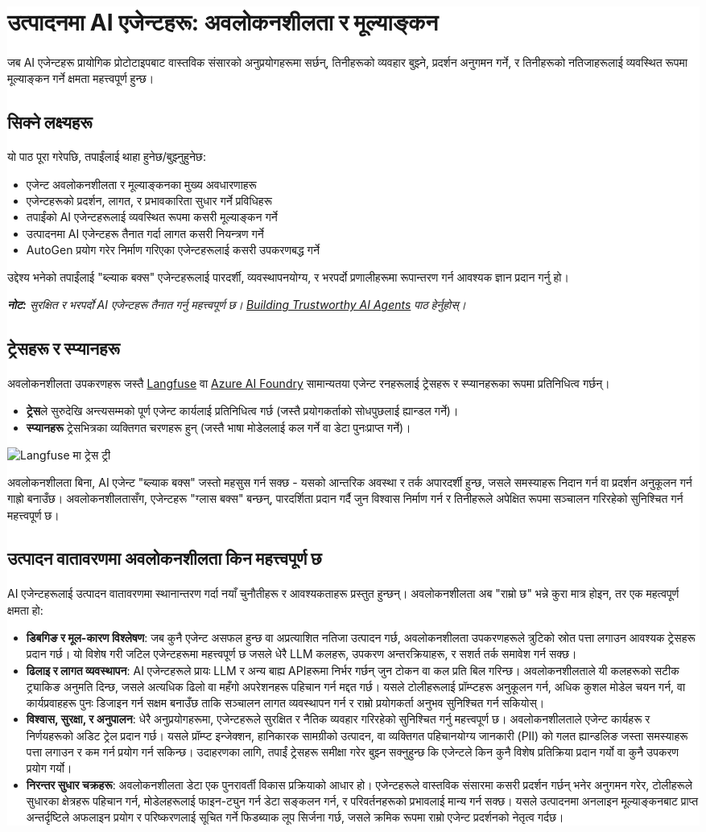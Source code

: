 
# उत्पादनमा AI एजेन्टहरू: अवलोकनशीलता र मूल्याङ्कन

जब AI एजेन्टहरू प्रायोगिक प्रोटोटाइपबाट वास्तविक संसारको अनुप्रयोगहरूमा सर्छन्, तिनीहरूको व्यवहार बुझ्ने, प्रदर्शन अनुगमन गर्ने, र तिनीहरूको नतिजाहरूलाई व्यवस्थित रूपमा मूल्याङ्कन गर्ने क्षमता महत्त्वपूर्ण हुन्छ।

## सिक्ने लक्ष्यहरू

यो पाठ पूरा गरेपछि, तपाईंलाई थाहा हुनेछ/बुझ्नुहुनेछ:
- एजेन्ट अवलोकनशीलता र मूल्याङ्कनका मुख्य अवधारणाहरू
- एजेन्टहरूको प्रदर्शन, लागत, र प्रभावकारिता सुधार गर्ने प्रविधिहरू
- तपाईंको AI एजेन्टहरूलाई व्यवस्थित रूपमा कसरी मूल्याङ्कन गर्ने
- उत्पादनमा AI एजेन्टहरू तैनात गर्दा लागत कसरी नियन्त्रण गर्ने
- AutoGen प्रयोग गरेर निर्माण गरिएका एजेन्टहरूलाई कसरी उपकरणबद्ध गर्ने

उद्देश्य भनेको तपाईंलाई "ब्ल्याक बक्स" एजेन्टहरूलाई पारदर्शी, व्यवस्थापनयोग्य, र भरपर्दो प्रणालीहरूमा रूपान्तरण गर्न आवश्यक ज्ञान प्रदान गर्नु हो।

_**नोट:** सुरक्षित र भरपर्दो AI एजेन्टहरू तैनात गर्नु महत्त्वपूर्ण छ। [Building Trustworthy AI Agents](./06-building-trustworthy-agents/README.md) पाठ हेर्नुहोस्।_

## ट्रेसहरू र स्प्यानहरू

अवलोकनशीलता उपकरणहरू जस्तै [Langfuse](https://langfuse.com/) वा [Azure AI Foundry](https://learn.microsoft.com/en-us/azure/ai-foundry/what-is-azure-ai-foundry) सामान्यतया एजेन्ट रनहरूलाई ट्रेसहरू र स्प्यानहरूका रूपमा प्रतिनिधित्व गर्छन्।

- **ट्रेस**ले सुरुदेखि अन्त्यसम्मको पूर्ण एजेन्ट कार्यलाई प्रतिनिधित्व गर्छ (जस्तै प्रयोगकर्ताको सोधपुछलाई ह्यान्डल गर्ने)।  
- **स्प्यानहरू** ट्रेसभित्रका व्यक्तिगत चरणहरू हुन् (जस्तै भाषा मोडेललाई कल गर्ने वा डेटा पुनःप्राप्त गर्ने)।  

![Langfuse मा ट्रेस ट्री](https://langfuse.com/images/cookbook/example-autogen-evaluation/trace-tree.png)

अवलोकनशीलता बिना, AI एजेन्ट "ब्ल्याक बक्स" जस्तो महसुस गर्न सक्छ - यसको आन्तरिक अवस्था र तर्क अपारदर्शी हुन्छ, जसले समस्याहरू निदान गर्न वा प्रदर्शन अनुकूलन गर्न गाह्रो बनाउँछ। अवलोकनशीलतासँग, एजेन्टहरू "ग्लास बक्स" बन्छन्, पारदर्शिता प्रदान गर्दै जुन विश्वास निर्माण गर्न र तिनीहरूले अपेक्षित रूपमा सञ्चालन गरिरहेको सुनिश्चित गर्न महत्त्वपूर्ण छ।  

## उत्पादन वातावरणमा अवलोकनशीलता किन महत्त्वपूर्ण छ

AI एजेन्टहरूलाई उत्पादन वातावरणमा स्थानान्तरण गर्दा नयाँ चुनौतीहरू र आवश्यकताहरू प्रस्तुत हुन्छन्। अवलोकनशीलता अब "राम्रो छ" भन्ने कुरा मात्र होइन, तर एक महत्वपूर्ण क्षमता हो:

*   **डिबगिङ र मूल-कारण विश्लेषण**: जब कुनै एजेन्ट असफल हुन्छ वा अप्रत्याशित नतिजा उत्पादन गर्छ, अवलोकनशीलता उपकरणहरूले त्रुटिको स्रोत पत्ता लगाउन आवश्यक ट्रेसहरू प्रदान गर्छ। यो विशेष गरी जटिल एजेन्टहरूमा महत्त्वपूर्ण छ जसले धेरै LLM कलहरू, उपकरण अन्तरक्रियाहरू, र सशर्त तर्क समावेश गर्न सक्छ।  
*   **ढिलाइ र लागत व्यवस्थापन**: AI एजेन्टहरूले प्रायः LLM र अन्य बाह्य APIहरूमा निर्भर गर्छन् जुन टोकन वा कल प्रति बिल गरिन्छ। अवलोकनशीलताले यी कलहरूको सटीक ट्र्याकिङ अनुमति दिन्छ, जसले अत्यधिक ढिलो वा महँगो अपरेशनहरू पहिचान गर्न मद्दत गर्छ। यसले टोलीहरूलाई प्रॉम्प्टहरू अनुकूलन गर्न, अधिक कुशल मोडेल चयन गर्न, वा कार्यप्रवाहहरू पुनः डिजाइन गर्न सक्षम बनाउँछ ताकि सञ्चालन लागत व्यवस्थापन गर्न र राम्रो प्रयोगकर्ता अनुभव सुनिश्चित गर्न सकियोस्।  
*   **विश्वास, सुरक्षा, र अनुपालन**: धेरै अनुप्रयोगहरूमा, एजेन्टहरूले सुरक्षित र नैतिक व्यवहार गरिरहेको सुनिश्चित गर्नु महत्त्वपूर्ण छ। अवलोकनशीलताले एजेन्ट कार्यहरू र निर्णयहरूको अडिट ट्रेल प्रदान गर्छ। यसले प्रॉम्प्ट इन्जेक्शन, हानिकारक सामग्रीको उत्पादन, वा व्यक्तिगत पहिचानयोग्य जानकारी (PII) को गलत ह्यान्डलिङ जस्ता समस्याहरू पत्ता लगाउन र कम गर्न प्रयोग गर्न सकिन्छ। उदाहरणका लागि, तपाईं ट्रेसहरू समीक्षा गरेर बुझ्न सक्नुहुन्छ कि एजेन्टले किन कुनै विशेष प्रतिक्रिया प्रदान गर्यो वा कुनै उपकरण प्रयोग गर्यो।  
*   **निरन्तर सुधार चक्रहरू**: अवलोकनशीलता डेटा एक पुनरावर्ती विकास प्रक्रियाको आधार हो। एजेन्टहरूले वास्तविक संसारमा कसरी प्रदर्शन गर्छन् भनेर अनुगमन गरेर, टोलीहरूले सुधारका क्षेत्रहरू पहिचान गर्न, मोडेलहरूलाई फाइन-ट्युन गर्न डेटा सङ्कलन गर्न, र परिवर्तनहरूको प्रभावलाई मान्य गर्न सक्छ। यसले उत्पादनमा अनलाइन मूल्याङ्कनबाट प्राप्त अन्तर्दृष्टिले अफलाइन प्रयोग र परिष्करणलाई सूचित गर्ने फिडब्याक लूप सिर्जना गर्छ, जसले क्रमिक रूपमा राम्रो एजेन्ट प्रदर्शनको नेतृत्व गर्दछ।  
